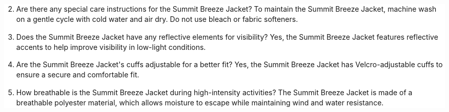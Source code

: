 2) Are there any special care instructions for the Summit Breeze Jacket?
   To maintain the Summit Breeze Jacket, machine wash on a gentle cycle with cold water and air dry. Do not use bleach or fabric softeners.

3) Does the Summit Breeze Jacket have any reflective elements for visibility?
   Yes, the Summit Breeze Jacket features reflective accents to help improve visibility in low-light conditions.

4) Are the Summit Breeze Jacket's cuffs adjustable for a better fit?
   Yes, the Summit Breeze Jacket has Velcro-adjustable cuffs to ensure a secure and comfortable fit.

5) How breathable is the Summit Breeze Jacket during high-intensity activities?
   The Summit Breeze Jacket is made of a breathable polyester material, which allows moisture to escape while maintaining wind and water resistance.


